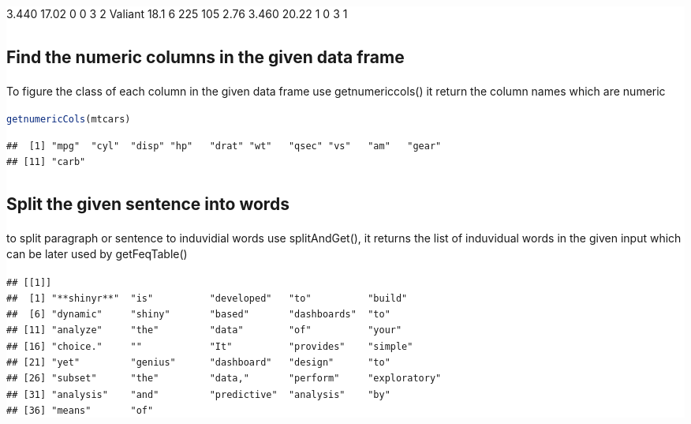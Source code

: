    <td style="text-align:right;"> 3.440 </td>
   <td style="text-align:right;"> 17.02 </td>
   <td style="text-align:right;"> 0 </td>
   <td style="text-align:right;"> 0 </td>
   <td style="text-align:right;"> 3 </td>
   <td style="text-align:right;"> 2 </td>
  </tr>
  <tr>
   <td style="text-align:left;"> Valiant </td>
   <td style="text-align:right;"> 18.1 </td>
   <td style="text-align:right;"> 6 </td>
   <td style="text-align:right;"> 225 </td>
   <td style="text-align:right;"> 105 </td>
   <td style="text-align:right;"> 2.76 </td>
   <td style="text-align:right;"> 3.460 </td>
   <td style="text-align:right;"> 20.22 </td>
   <td style="text-align:right;"> 1 </td>
   <td style="text-align:right;"> 0 </td>
   <td style="text-align:right;"> 3 </td>
   <td style="text-align:right;"> 1 </td>
  </tr>
</tbody>
</table>

## Find the numeric columns in the given data frame
To figure the class of each column in the given data frame use getnumericcols() it return the column names which are numeric

```r
getnumericCols(mtcars)
```

```
##  [1] "mpg"  "cyl"  "disp" "hp"   "drat" "wt"   "qsec" "vs"   "am"   "gear"
## [11] "carb"
```

## Split the given sentence into words
to split paragraph or sentence to induvidial words use splitAndGet(), it returns the list of induvidual words in the given input which can be later used by getFeqTable()

```
## [[1]]
##  [1] "**shinyr**"  "is"          "developed"   "to"          "build"      
##  [6] "dynamic"     "shiny"       "based"       "dashboards"  "to"         
## [11] "analyze"     "the"         "data"        "of"          "your"       
## [16] "choice."     ""            "It"          "provides"    "simple"     
## [21] "yet"         "genius"      "dashboard"   "design"      "to"         
## [26] "subset"      "the"         "data,"       "perform"     "exploratory"
## [31] "analysis"    "and"         "predictive"  "analysis"    "by"         
## [36] "means"       "of"
```
